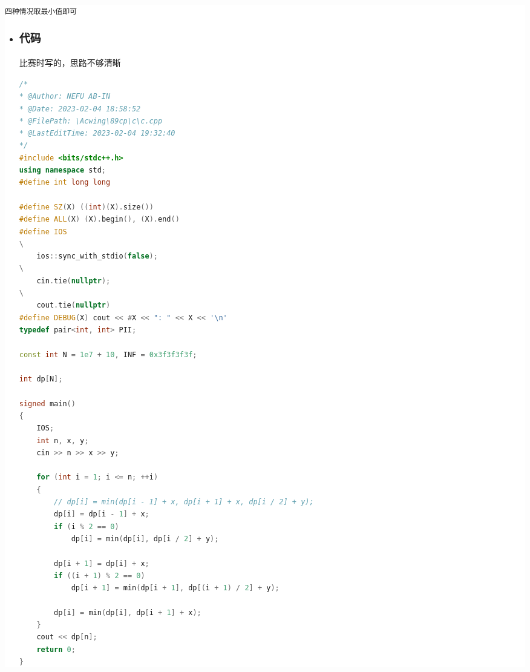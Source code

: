     四种情况取最小值即可

  * ### <font size=4 face=粗体>代码</font>

    比赛时写的，思路不够清晰
    ```cpp
    /*
    * @Author: NEFU AB-IN
    * @Date: 2023-02-04 18:58:52
    * @FilePath: \Acwing\89cp\c\c.cpp
    * @LastEditTime: 2023-02-04 19:32:40
    */
    #include <bits/stdc++.h>
    using namespace std;
    #define int long long

    #define SZ(X) ((int)(X).size())
    #define ALL(X) (X).begin(), (X).end()
    #define IOS                                                                                                            \
        ios::sync_with_stdio(false);                                                                                       \
        cin.tie(nullptr);                                                                                                  \
        cout.tie(nullptr)
    #define DEBUG(X) cout << #X << ": " << X << '\n'
    typedef pair<int, int> PII;

    const int N = 1e7 + 10, INF = 0x3f3f3f3f;

    int dp[N];

    signed main()
    {
        IOS;
        int n, x, y;
        cin >> n >> x >> y;

        for (int i = 1; i <= n; ++i)
        {
            // dp[i] = min(dp[i - 1] + x, dp[i + 1] + x, dp[i / 2] + y);
            dp[i] = dp[i - 1] + x;
            if (i % 2 == 0)
                dp[i] = min(dp[i], dp[i / 2] + y);

            dp[i + 1] = dp[i] + x;
            if ((i + 1) % 2 == 0)
                dp[i + 1] = min(dp[i + 1], dp[(i + 1) / 2] + y);

            dp[i] = min(dp[i], dp[i + 1] + x);
        }
        cout << dp[n];
        return 0;
    }
    ```

